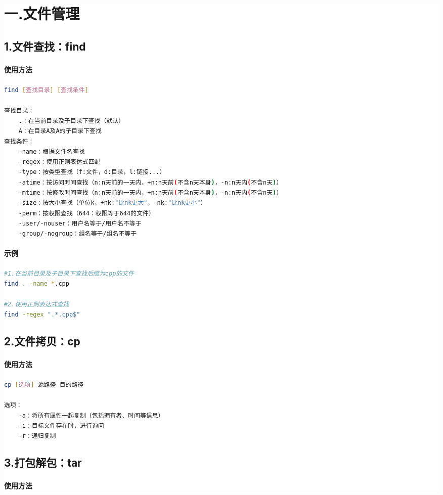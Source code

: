 # 一.文件管理

## 1.文件查找：find

#### 使用方法

```bash
find [查找目录] [查找条件]

查找目录：
    .：在当前目录及子目录下查找（默认）
    A：在目录A及A的子目录下查找
查找条件：
    -name：根据文件名查找
    -regex：使用正则表达式匹配
    -type：按类型查找（f:文件，d:目录，l:链接...）
    -atime：按访问时间查找（n:n天前的一天内，+n:n天前(不含n天本身)，-n:n天内(不含n天)）
    -mtime：按修改时间查找（n:n天前的一天内，+n:n天前(不含n天本身)，-n:n天内(不含n天)）
    -size：按大小查找（单位k，+nk:"比nk更大"，-nk:"比nk更小"）
    -perm：按权限查找（644：权限等于644的文件）
    -user/-nouser：用户名等于/用户名不等于
    -group/-nogroup：组名等于/组名不等于
```

#### 示例

```bash
#1.在当前目录及子目录下查找后缀为cpp的文件
find . -name *.cpp

#2.使用正则表达式查找
find -regex ".*.cpp$"
```

## 2.文件拷贝：cp

#### 使用方法

```bash
cp [选项] 源路径 目的路径

选项：
    -a：将所有属性一起复制（包括拥有者、时间等信息）
    -i：目标文件存在时，进行询问
    -r：递归复制
```

## 3.打包解包：tar

#### 使用方法
